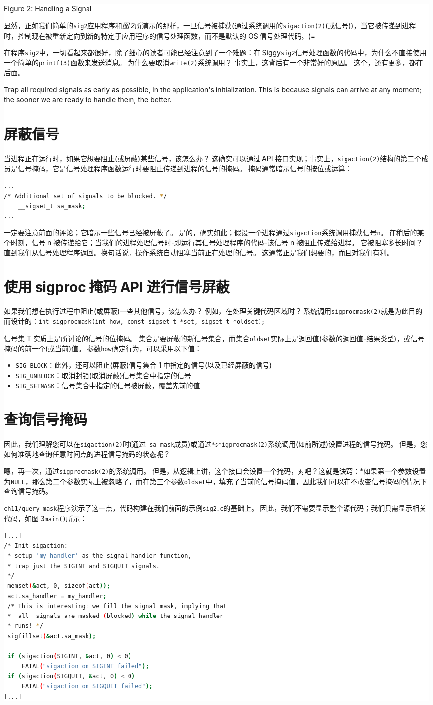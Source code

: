 Figure 2: Handling a Signal

显然，正如我们简单的`sig2`应用程序和*图 2*所演示的那样，一旦信号被捕获(通过系统调用的`sigaction(2)`(或信号))，当它被传递到进程时，控制现在被重新定向到新的特定于应用程序的信号处理函数，而不是默认的 OS 信号处理代码。(=

在程序`sig2`中，一切看起来都很好，除了细心的读者可能已经注意到了一个难题：在 Siggy`sig2`信号处理函数的代码中，为什么不直接使用一个简单的`printf(3)`函数来发送消息。 为什么要取消`write(2)`系统调用？ 事实上，这背后有一个非常好的原因。 这个，还有更多，都在后面。

Trap all required signals as early as possible, in the application's initialization. This is because signals can arrive at any moment; the sooner we are ready to handle them, the better.

# 屏蔽信号

当进程正在运行时，如果它想要阻止(或屏蔽)某些信号，该怎么办？ 这确实可以通过 API 接口实现；事实上，`sigaction(2)`结构的第二个成员是信号掩码，它是信号处理程序函数运行时要阻止传递到进程的信号的掩码。 掩码通常暗示信号的按位或运算：

```sh
...
/* Additional set of signals to be blocked. */
    __sigset_t sa_mask;
...
```

一定要注意前面的评论；它暗示一些信号已经被屏蔽了。 是的，确实如此；假设一个进程通过`sigaction`系统调用捕获信号`n`。 在稍后的某个时刻，信号 n 被传递给它；当我们的进程处理信号时-即运行其信号处理程序的代码-该信号 n 被阻止传递给进程。 它被阻塞多长时间？直到我们从信号处理程序返回。换句话说，操作系统自动阻塞当前正在处理的信号。 这通常正是我们想要的，而且对我们有利。

# 使用 sigproc 掩码 API 进行信号屏蔽

如果我们想在执行过程中阻止(或屏蔽)一些其他信号，该怎么办？ 例如，在处理关键代码区域时？ 系统调用`sigprocmask(2)`就是为此目的而设计的：`int sigprocmask(int how, const sigset_t *set, sigset_t *oldset);`

信号集 T 实质上是所讨论的信号的位掩码。 集合是要屏蔽的新信号集合，而集合`oldset`实际上是返回值(参数的返回值-结果类型)，或信号掩码的前一个(或当前)值。 参数`how`确定行为，可以采用以下值：

*   `SIG_BLOCK`：此外，还可以阻止(屏蔽)信号集合 1 中指定的信号(以及已经屏蔽的信号)
*   `SIG_UNBLOCK`：取消封锁(取消屏蔽)信号集合中指定的信号
*   `SIG_SETMASK`：信号集合中指定的信号被屏蔽，覆盖先前的值

# 查询信号掩码

因此，我们理解您可以在`sigaction(2)`时(通过` sa_mask`成员)或通过`*s*igprocmask(2)`系统调用(如前所述)设置进程的信号掩码。 但是，您如何准确地查询任意时间点的进程信号掩码的状态呢？

嗯，再一次，通过`sigprocmask(2)`的系统调用。 但是，从逻辑上讲，这个接口会设置一个掩码，对吧？这就是诀窍：*如果第一个参数设置为`NULL`，那么第二个参数实际上被忽略了，而在第三个参数`oldset`中，填充了当前的信号掩码值，因此我们可以在不改变信号掩码的情况下查询信号掩码。

`ch11/query_mask`程序演示了这一点，代码构建在我们前面的示例`sig2.c`的基础上。 因此，我们不需要显示整个源代码；我们只需显示相关代码，如图 3`main()`所示：

```sh
[...]
/* Init sigaction:
 * setup 'my_handler' as the signal handler function,
 * trap just the SIGINT and SIGQUIT signals.
 */
 memset(&act, 0, sizeof(act));
 act.sa_handler = my_handler;
 /* This is interesting: we fill the signal mask, implying that
 * _all_ signals are masked (blocked) while the signal handler
 * runs! */
 sigfillset(&act.sa_mask);

 if (sigaction(SIGINT, &act, 0) < 0)
     FATAL("sigaction on SIGINT failed");
 if (sigaction(SIGQUIT, &act, 0) < 0)
     FATAL("sigaction on SIGQUIT failed");
[...]
```